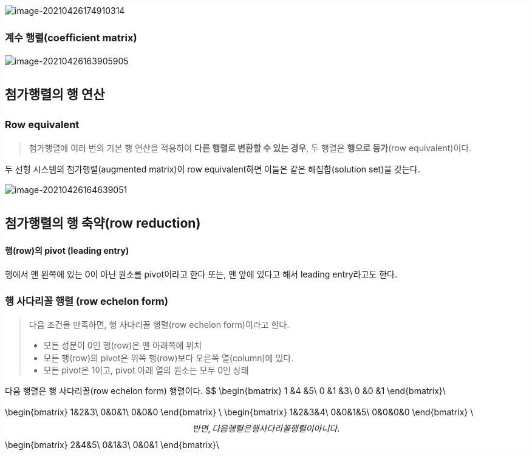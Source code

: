 ![image-20210426174910314](https://tva1.sinaimg.cn/large/008i3skNgy1gpx8sxa5w9j30i103wdh0.jpg)



### 계수 행렬(coefficient matrix)

![image-20210426163905905](https://tva1.sinaimg.cn/large/008i3skNgy1gpx6s081muj309h03cwei.jpg)

## 첨가행렬의 행 연산

### Row equivalent

> 첨가행렬에 여러 번의 기본 행 연산을 적용하여 **다른 행렬로 변환할 수 있는 경우**, 두 행렬은 **행으로 등가**(row equivalent)이다.

두 선형 시스템의 첨가행렬(augmented matrix)이 row equivalent하면 이들은 같은 해집합(solution set)을 갖는다.

![image-20210426164639051](https://tva1.sinaimg.cn/large/008i3skNgy1gpx6zvkkpbj30ir0a2dhz.jpg)

## 첨가행렬의 행 축약(row reduction)

#### 행(row)의 pivot (leading entry)

행에서 맨 왼쪽에 있는 0이 아닌 원소를 pivot이라고 한다 또는, 맨 앞에 있다고 해서 leading entry라고도 한다.



### 행 사다리꼴 행렬 (row echelon form)

> 다음 조건을 만족하면, 행 사다리꼴 행렬(row echelon form)이라고 한다.
>
> - 모든 성분이 0인 행(row)은 맨 아래쪽에 위치
> - 모든 행(row)의 pivot은 위쪽 행(row)보다 오른쪽 열(column)에 있다.
> - 모든 pivot은 1이고, pivot 아래 열의 원소는 모두 0인 상태



다음 행렬은 행 사다리꼴(row echelon form) 행렬이다.
$$
\begin{bmatrix}
1 &4 &5\\
0 &1 &3\\
0 &0 &1
\end{bmatrix}\

\begin{bmatrix}
1&2&3\\
0&0&1\\
0&0&0
\end{bmatrix} \ 
\begin{bmatrix}
1&2&3&4\\
0&0&1&5\\
0&0&0&0
\end{bmatrix} \ 
$$
반면, 다음 행렬은 행 사다리꼴 행렬이 아니다.
$$
\begin{bmatrix}
2&4&5\\
0&1&3\\
0&0&1
\end{bmatrix}\
